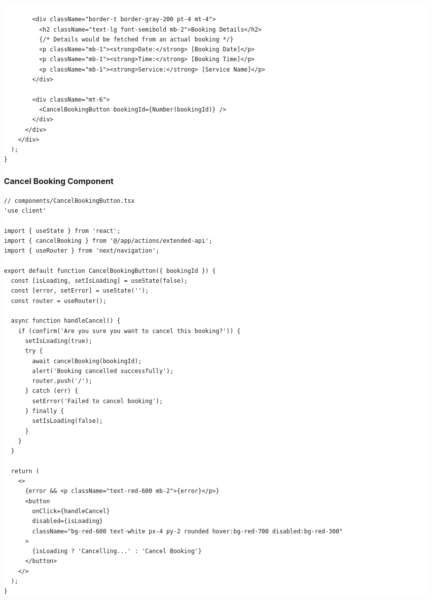 ```tsx
        
        <div className="border-t border-gray-200 pt-4 mt-4">
          <h2 className="text-lg font-semibold mb-2">Booking Details</h2>
          {/* Details would be fetched from an actual booking */}
          <p className="mb-1"><strong>Date:</strong> [Booking Date]</p>
          <p className="mb-1"><strong>Time:</strong> [Booking Time]</p>
          <p className="mb-1"><strong>Service:</strong> [Service Name]</p>
        </div>
        
        <div className="mt-6">
          <CancelBookingButton bookingId={Number(bookingId)} />
        </div>
      </div>
    </div>
  );
}
```

### Cancel Booking Component

```tsx
// components/CancelBookingButton.tsx
'use client'

import { useState } from 'react';
import { cancelBooking } from '@/app/actions/extended-api';
import { useRouter } from 'next/navigation';

export default function CancelBookingButton({ bookingId }) {
  const [isLoading, setIsLoading] = useState(false);
  const [error, setError] = useState('');
  const router = useRouter();
  
  async function handleCancel() {
    if (confirm('Are you sure you want to cancel this booking?')) {
      setIsLoading(true);
      try {
        await cancelBooking(bookingId);
        alert('Booking cancelled successfully');
        router.push('/');
      } catch (err) {
        setError('Failed to cancel booking');
      } finally {
        setIsLoading(false);
      }
    }
  }
  
  return (
    <>
      {error && <p className="text-red-600 mb-2">{error}</p>}
      <button
        onClick={handleCancel}
        disabled={isLoading}
        className="bg-red-600 text-white px-4 py-2 rounded hover:bg-red-700 disabled:bg-red-300"
      >
        {isLoading ? 'Cancelling...' : 'Cancel Booking'}
      </button>
    </>
  );
}
```
